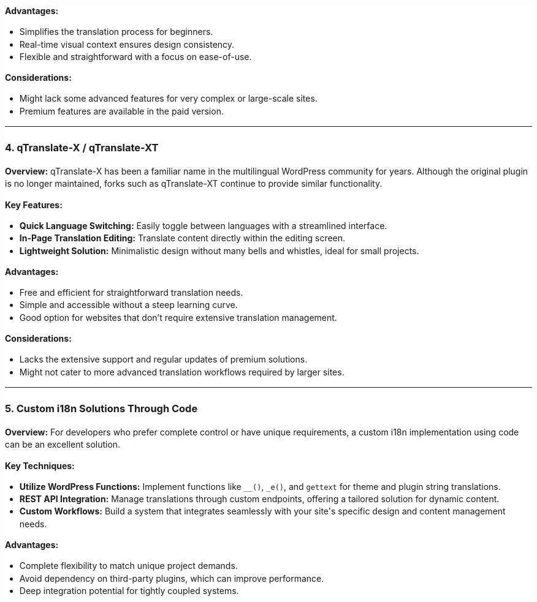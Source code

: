 **Advantages:**

- Simplifies the translation process for beginners.
- Real-time visual context ensures design consistency.
- Flexible and straightforward with a focus on ease-of-use.

**Considerations:**

- Might lack some advanced features for very complex or large-scale sites.
- Premium features are available in the paid version.

---

### 4. qTranslate-X / qTranslate-XT

**Overview:**
qTranslate-X has been a familiar name in the multilingual WordPress community for years. Although the original plugin is no longer maintained, forks such as qTranslate-XT continue to provide similar functionality.

**Key Features:**

- **Quick Language Switching:** Easily toggle between languages with a streamlined interface.
- **In-Page Translation Editing:** Translate content directly within the editing screen.
- **Lightweight Solution:** Minimalistic design without many bells and whistles, ideal for small projects.

**Advantages:**

- Free and efficient for straightforward translation needs.
- Simple and accessible without a steep learning curve.
- Good option for websites that don’t require extensive translation management.

**Considerations:**

- Lacks the extensive support and regular updates of premium solutions.
- Might not cater to more advanced translation workflows required by larger sites.

---

### 5. Custom i18n Solutions Through Code

**Overview:**
For developers who prefer complete control or have unique requirements, a custom i18n implementation using code can be an excellent solution.

**Key Techniques:**

- **Utilize WordPress Functions:** Implement functions like `__()`, `_e()`, and `gettext` for theme and plugin string translations.
- **REST API Integration:** Manage translations through custom endpoints, offering a tailored solution for dynamic content.
- **Custom Workflows:** Build a system that integrates seamlessly with your site's specific design and content management needs.

**Advantages:**

- Complete flexibility to match unique project demands.
- Avoid dependency on third-party plugins, which can improve performance.
- Deep integration potential for tightly coupled systems.
